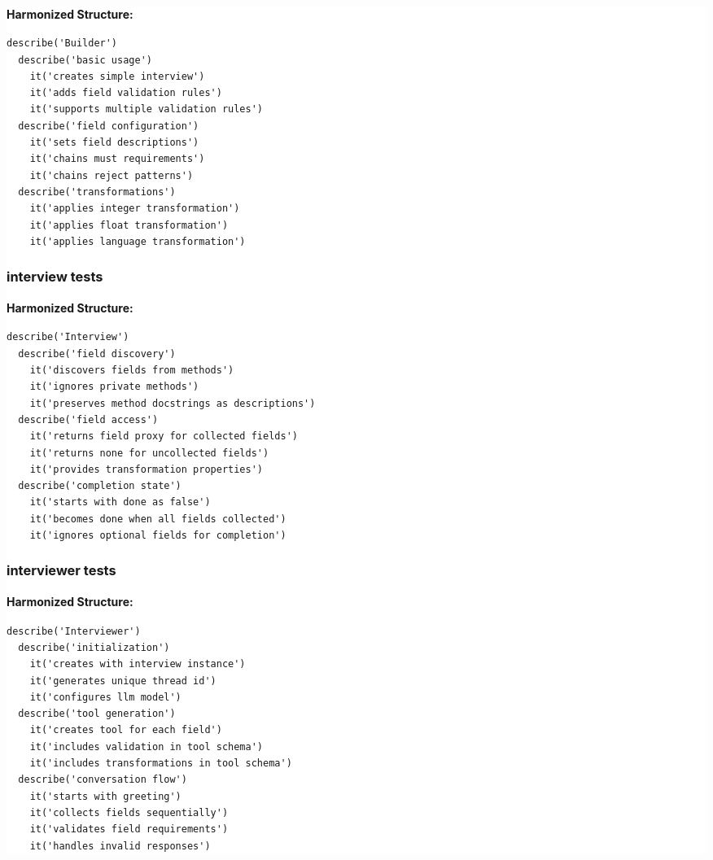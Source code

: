 **Harmonized Structure:**
```
describe('Builder')
  describe('basic usage')
    it('creates simple interview')
    it('adds field validation rules')
    it('supports multiple validation rules')
  describe('field configuration')
    it('sets field descriptions')
    it('chains must requirements')
    it('chains reject patterns')
  describe('transformations')
    it('applies integer transformation')
    it('applies float transformation')
    it('applies language transformation')
```

### interview tests

**Harmonized Structure:**
```
describe('Interview')
  describe('field discovery')
    it('discovers fields from methods')
    it('ignores private methods')
    it('preserves method docstrings as descriptions')
  describe('field access')
    it('returns field proxy for collected fields')
    it('returns none for uncollected fields')
    it('provides transformation properties')
  describe('completion state')
    it('starts with done as false')
    it('becomes done when all fields collected')
    it('ignores optional fields for completion')
```

### interviewer tests

**Harmonized Structure:**
```
describe('Interviewer')
  describe('initialization')
    it('creates with interview instance')
    it('generates unique thread id')
    it('configures llm model')
  describe('tool generation')
    it('creates tool for each field')
    it('includes validation in tool schema')
    it('includes transformations in tool schema')
  describe('conversation flow')
    it('starts with greeting')
    it('collects fields sequentially')
    it('validates field requirements')
    it('handles invalid responses')
```
